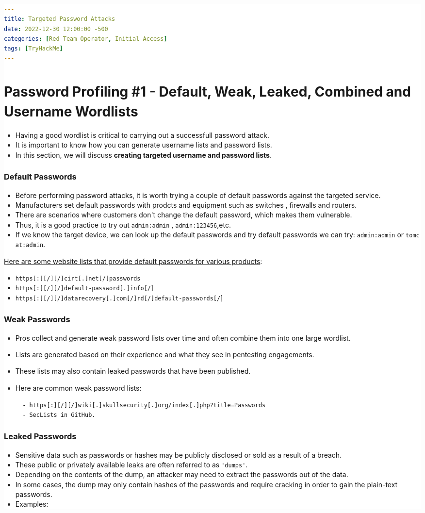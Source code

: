 ```yaml
---
title: Targeted Password Attacks
date: 2022-12-30 12:00:00 -500
categories: [Red Team Operator, Initial Access]
tags: [TryHackMe]
---
```


# Password Profiling #1 - Default, Weak, Leaked, Combined and Username Wordlists

- Having a good wordlist is critical to carrying out a successfull password attack.
- It is important to know how you can generate username lists and password lists.
- In this section, we will discuss **creating targeted username and password lists**.

### Default Passwords

- Before performing password attacks, it is worth trying a couple of default passwords against the targeted service.
- Manufacturers set default passwords with prodcts and equipment such as switches , firewalls and routers.
- There are scenarios where customers don't change the default password, which makes them vulnerable.
- Thus, it is a good practice to try out `admin:admin` , `admin:123456`,etc.
- If we know the target device, we can look up the default passwords and try default passwords we can try: `admin:admin` or `tomcat:admin`.

<u>Here are some website lists that provide default passwords for various products</u>:

- `https[:][/][/]cirt[.]net[/]passwords`
- `https[:][/][/]default-password[.]info[/`]
- `https[:][/][/]datarecovery[.]com[/]rd[/]default-passwords[/`]

### Weak Passwords
- Pros collect and generate weak password lists over time and often combine them into one large wordlist.
- Lists are generated based on their experience and what they see in pentesting engagements.
- These lists may also contain leaked passwords that have been published.
- Here are common weak password lists:

		- https[:][/][/]wiki[.]skullsecurity[.]org/index[.]php?title=Passwords
		- SecLists in GitHub.


### Leaked Passwords
- Sensitive data such as passwords or hashes may be publicly disclosed or sold as a result of a breach.
- These public or privately available leaks are often referred to as `'dumps'`.
- Depending on the contents of the dump, an attacker may need to extract the passwords out of the data.
- In some cases, the dump may only contain hashes of the passwords and require cracking in order to gain the plain-text passwords.
- Examples:
